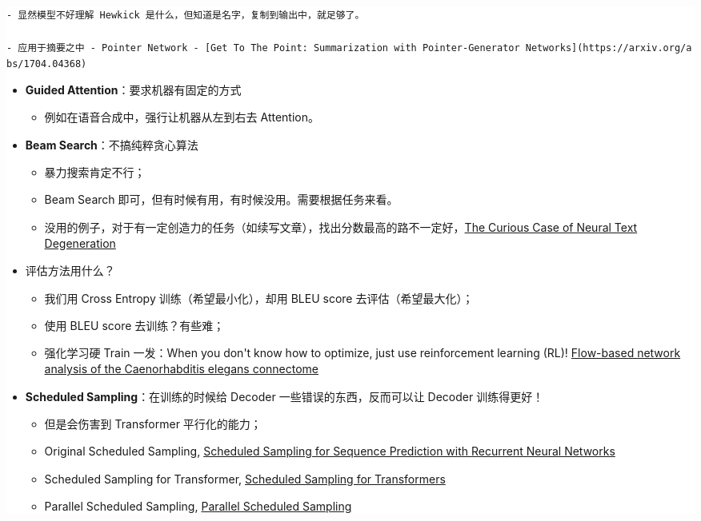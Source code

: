     - 显然模型不好理解 Hewkick 是什么，但知道是名字，复制到输出中，就足够了。

    - 应用于摘要之中 - Pointer Network - [Get To The Point: Summarization with Pointer-Generator Networks](https://arxiv.org/abs/1704.04368)

- **Guided Attention**：要求机器有固定的方式

    - 例如在语音合成中，强行让机器从左到右去 Attention。

- **Beam Search**：不搞纯粹贪心算法

    - 暴力搜索肯定不行；

    - Beam Search 即可，但有时候有用，有时候没用。需要根据任务来看。

    - 没用的例子，对于有一定创造力的任务（如续写文章），找出分数最高的路不一定好，[The Curious Case of Neural Text Degeneration](https://arxiv.org/abs/1904.09751)

- 评估方法用什么？

    - 我们用 Cross Entropy 训练（希望最小化），却用 BLEU score 去评估（希望最大化）；

    - 使用 BLEU score 去训练？有些难；

    - 强化学习硬 Train 一发：When you don't know how to optimize, just use reinforcement learning (RL)! [Flow-based network analysis of the Caenorhabditis elegans connectome](https://arxiv.org/abs/1511.0673)

- **Scheduled Sampling**：在训练的时候给 Decoder 一些错误的东西，反而可以让 Decoder 训练得更好！

    - 但是会伤害到 Transformer 平行化的能力；

    - Original Scheduled Sampling, [Scheduled Sampling for Sequence Prediction with Recurrent Neural Networks](https://arxiv.org/abs/1506.03099)
    
    - Scheduled Sampling for Transformer, [Scheduled Sampling for Transformers](https://arxiv.org/abs/1906.07651)
    
    - Parallel Scheduled Sampling, [Parallel Scheduled Sampling](https://arxiv.org/abs/1906.04331)